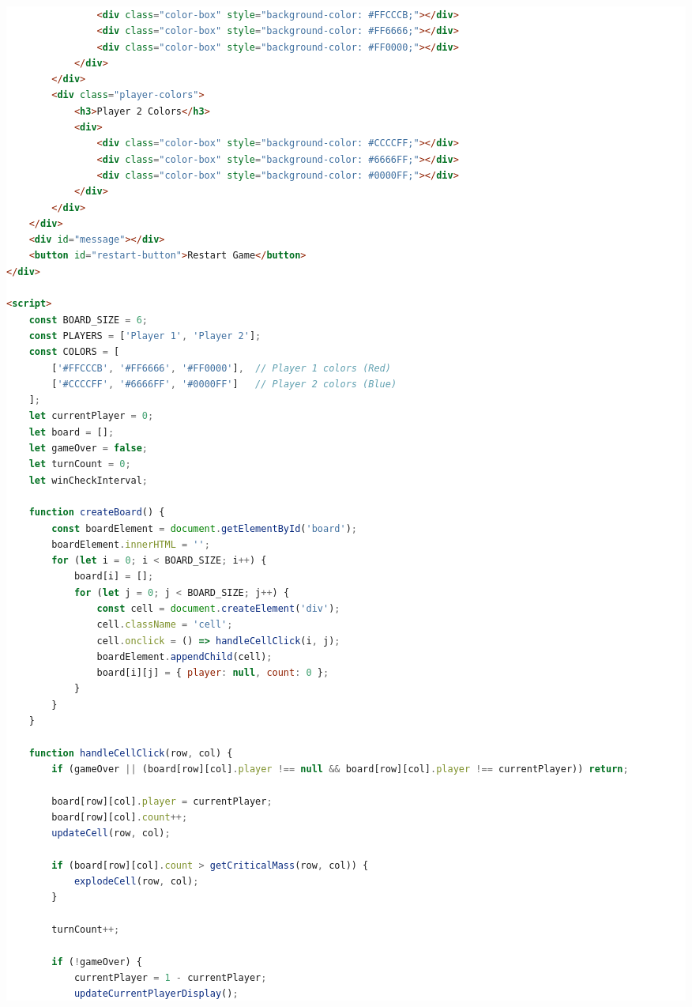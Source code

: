 ```html
                <div class="color-box" style="background-color: #FFCCCB;"></div>
                <div class="color-box" style="background-color: #FF6666;"></div>
                <div class="color-box" style="background-color: #FF0000;"></div>
            </div>
        </div>
        <div class="player-colors">
            <h3>Player 2 Colors</h3>
            <div>
                <div class="color-box" style="background-color: #CCCCFF;"></div>
                <div class="color-box" style="background-color: #6666FF;"></div>
                <div class="color-box" style="background-color: #0000FF;"></div>
            </div>
        </div>
    </div>
    <div id="message"></div>
    <button id="restart-button">Restart Game</button>
</div>

<script>
    const BOARD_SIZE = 6;
    const PLAYERS = ['Player 1', 'Player 2'];
    const COLORS = [
        ['#FFCCCB', '#FF6666', '#FF0000'],  // Player 1 colors (Red)
        ['#CCCCFF', '#6666FF', '#0000FF']   // Player 2 colors (Blue)
    ];
    let currentPlayer = 0;
    let board = [];
    let gameOver = false;
    let turnCount = 0;
    let winCheckInterval;

    function createBoard() {
        const boardElement = document.getElementById('board');
        boardElement.innerHTML = '';
        for (let i = 0; i < BOARD_SIZE; i++) {
            board[i] = [];
            for (let j = 0; j < BOARD_SIZE; j++) {
                const cell = document.createElement('div');
                cell.className = 'cell';
                cell.onclick = () => handleCellClick(i, j);
                boardElement.appendChild(cell);
                board[i][j] = { player: null, count: 0 };
            }
        }
    }

    function handleCellClick(row, col) {
        if (gameOver || (board[row][col].player !== null && board[row][col].player !== currentPlayer)) return;

        board[row][col].player = currentPlayer;
        board[row][col].count++;
        updateCell(row, col);

        if (board[row][col].count > getCriticalMass(row, col)) {
            explodeCell(row, col);
        }

        turnCount++;

        if (!gameOver) {
            currentPlayer = 1 - currentPlayer;
            updateCurrentPlayerDisplay();
```